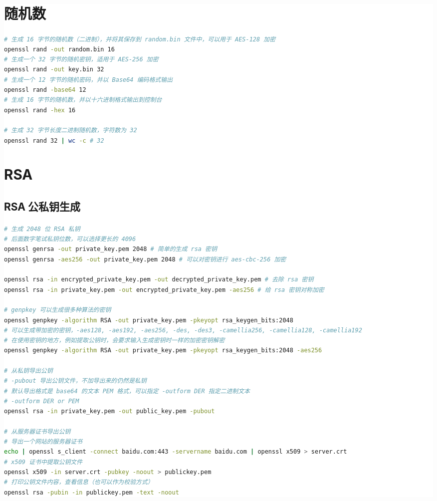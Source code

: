 # 随机数

```bash
# 生成 16 字节的随机数（二进制），并将其保存到 random.bin 文件中，可以用于 AES-128 加密
openssl rand -out random.bin 16
# 生成一个 32 字节的随机密钥，适用于 AES-256 加密
openssl rand -out key.bin 32
# 生成一个 12 字节的随机密码，并以 Base64 编码格式输出
openssl rand -base64 12
# 生成 16 字节的随机数，并以十六进制格式输出到控制台
openssl rand -hex 16

# 生成 32 字节长度二进制随机数，字符数为 32
openssl rand 32 | wc -c # 32
```

# RSA

## RSA 公私钥生成

```bash
# 生成 2048 位 RSA 私钥
# 后面数字笔试私钥位数，可以选择更长的 4096
openssl genrsa -out private_key.pem 2048 # 简单的生成 rsa 密钥
openssl genrsa -aes256 -out private_key.pem 2048 # 可以对密钥进行 aes-cbc-256 加密

openssl rsa -in encrypted_private_key.pem -out decrypted_private_key.pem # 去除 rsa 密钥
openssl rsa -in private_key.pem -out encrypted_private_key.pem -aes256 # 给 rsa 密钥对称加密

# genpkey 可以生成很多种算法的密钥
openssl genpkey -algorithm RSA -out private_key.pem -pkeyopt rsa_keygen_bits:2048
# 可以生成带加密的密钥，-aes128, -aes192, -aes256, -des, -des3, -camellia256, -camellia128, -camellia192
# 在使用密钥的地方，例如提取公钥时，会要求输入生成密钥时一样的加密密钥解密
openssl genpkey -algorithm RSA -out private_key.pem -pkeyopt rsa_keygen_bits:2048 -aes256

# 从私钥导出公钥
# -pubout 导出公钥文件，不加导出来的仍然是私钥
# 默认导出格式是 base64 的文本 PEM 格式，可以指定 -outform DER 指定二进制文本
# -outform DER or PEM
openssl rsa -in private_key.pem -out public_key.pem -pubout

# 从服务器证书导出公钥
# 导出一个网站的服务器证书
echo | openssl s_client -connect baidu.com:443 -servername baidu.com | openssl x509 > server.crt
# x509 证书中提取公钥文件
openssl x509 -in server.crt -pubkey -noout > publickey.pem
# 打印公钥文件内容，查看信息（也可以作为校验方式）
openssl rsa -pubin -in publickey.pem -text -noout
```
